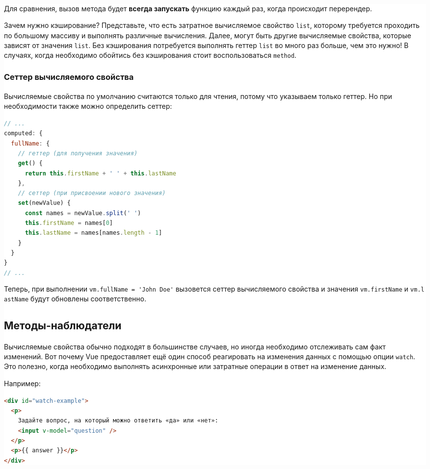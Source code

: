 Для сравнения, вызов метода будет **всегда запускать** функцию каждый раз, когда происходит перерендер.

Зачем нужно кэширование? Представьте, что есть затратное вычисляемое свойство `list`, которому требуется проходить по большому массиву и выполнять различные вычисления. Далее, могут быть другие вычисляемые свойства, которые зависят от значения `list`. Без кэширования потребуется выполнять геттер `list` во много раз больше, чем это нужно! В случаях, когда необходимо обойтись без кэширования стоит воспользоваться `method`.

### Сеттер вычисляемого свойства

Вычисляемые свойства по умолчанию считаются только для чтения, потому что указываем только геттер. Но при необходимости также можно определить сеттер:

```js
// ...
computed: {
  fullName: {
    // геттер (для получения значения)
    get() {
      return this.firstName + ' ' + this.lastName
    },
    // сеттер (при присвоении нового значения)
    set(newValue) {
      const names = newValue.split(' ')
      this.firstName = names[0]
      this.lastName = names[names.length - 1]
    }
  }
}
// ...
```

Теперь, при выполнении `vm.fullName = 'John Doe'` вызовется сеттер вычисляемого свойства и значения `vm.firstName` и `vm.lastName` будут обновлены соответственно.

## Методы-наблюдатели

Вычисляемые свойства обычно подходят в большинстве случаев, но иногда необходимо отслеживать сам факт изменений. Вот почему Vue предоставляет ещё один способ реагировать на изменения данных с помощью опции `watch`. Это полезно, когда необходимо выполнять асинхронные или затратные операции в ответ на изменение данных.

Например:

```html
<div id="watch-example">
  <p>
    Задайте вопрос, на который можно ответить «да» или «нет»:
    <input v-model="question" />
  </p>
  <p>{{ answer }}</p>
</div>
```
